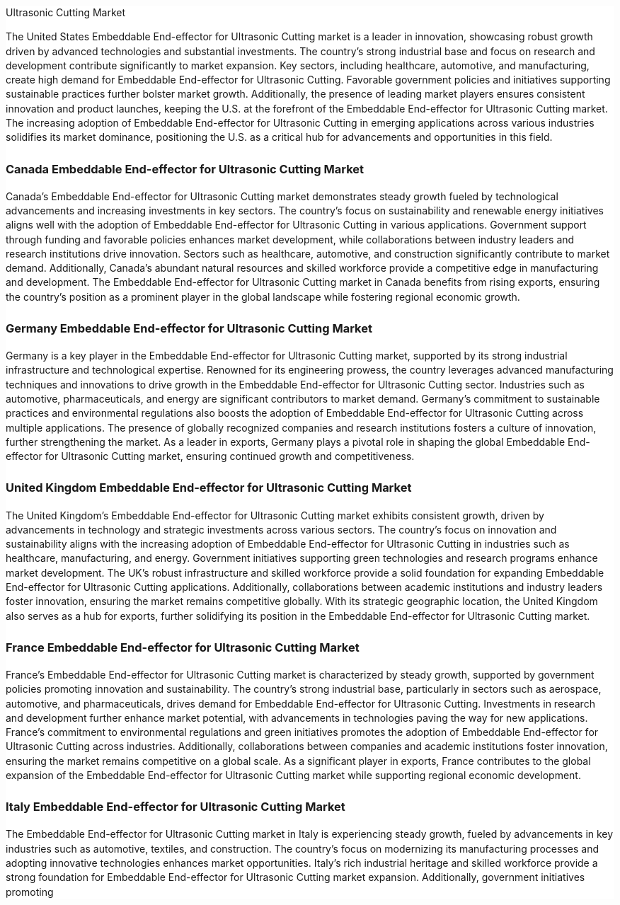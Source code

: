 Ultrasonic Cutting Market</h3><p>The United States Embeddable End-effector for Ultrasonic Cutting market is a leader in innovation, showcasing robust growth driven by advanced technologies and substantial investments. The country&rsquo;s strong industrial base and focus on research and development contribute significantly to market expansion. Key sectors, including healthcare, automotive, and manufacturing, create high demand for Embeddable End-effector for Ultrasonic Cutting. Favorable government policies and initiatives supporting sustainable practices further bolster market growth. Additionally, the presence of leading market players ensures consistent innovation and product launches, keeping the U.S. at the forefront of the Embeddable End-effector for Ultrasonic Cutting market. The increasing adoption of Embeddable End-effector for Ultrasonic Cutting in emerging applications across various industries solidifies its market dominance, positioning the U.S. as a critical hub for advancements and opportunities in this field.</p><h3>Canada Embeddable End-effector for Ultrasonic Cutting Market</h3><p>Canada&rsquo;s Embeddable End-effector for Ultrasonic Cutting market demonstrates steady growth fueled by technological advancements and increasing investments in key sectors. The country&rsquo;s focus on sustainability and renewable energy initiatives aligns well with the adoption of Embeddable End-effector for Ultrasonic Cutting in various applications. Government support through funding and favorable policies enhances market development, while collaborations between industry leaders and research institutions drive innovation. Sectors such as healthcare, automotive, and construction significantly contribute to market demand. Additionally, Canada&rsquo;s abundant natural resources and skilled workforce provide a competitive edge in manufacturing and development. The Embeddable End-effector for Ultrasonic Cutting market in Canada benefits from rising exports, ensuring the country&rsquo;s position as a prominent player in the global landscape while fostering regional economic growth.</p><h3>Germany Embeddable End-effector for Ultrasonic Cutting Market</h3><p>Germany is a key player in the Embeddable End-effector for Ultrasonic Cutting market, supported by its strong industrial infrastructure and technological expertise. Renowned for its engineering prowess, the country leverages advanced manufacturing techniques and innovations to drive growth in the Embeddable End-effector for Ultrasonic Cutting sector. Industries such as automotive, pharmaceuticals, and energy are significant contributors to market demand. Germany&rsquo;s commitment to sustainable practices and environmental regulations also boosts the adoption of Embeddable End-effector for Ultrasonic Cutting across multiple applications. The presence of globally recognized companies and research institutions fosters a culture of innovation, further strengthening the market. As a leader in exports, Germany plays a pivotal role in shaping the global Embeddable End-effector for Ultrasonic Cutting market, ensuring continued growth and competitiveness.</p><h3>United Kingdom Embeddable End-effector for Ultrasonic Cutting Market</h3><p>The United Kingdom&rsquo;s Embeddable End-effector for Ultrasonic Cutting market exhibits consistent growth, driven by advancements in technology and strategic investments across various sectors. The country&rsquo;s focus on innovation and sustainability aligns with the increasing adoption of Embeddable End-effector for Ultrasonic Cutting in industries such as healthcare, manufacturing, and energy. Government initiatives supporting green technologies and research programs enhance market development. The UK&rsquo;s robust infrastructure and skilled workforce provide a solid foundation for expanding Embeddable End-effector for Ultrasonic Cutting applications. Additionally, collaborations between academic institutions and industry leaders foster innovation, ensuring the market remains competitive globally. With its strategic geographic location, the United Kingdom also serves as a hub for exports, further solidifying its position in the Embeddable End-effector for Ultrasonic Cutting market.</p><h3>France Embeddable End-effector for Ultrasonic Cutting Market</h3><p>France&rsquo;s Embeddable End-effector for Ultrasonic Cutting market is characterized by steady growth, supported by government policies promoting innovation and sustainability. The country&rsquo;s strong industrial base, particularly in sectors such as aerospace, automotive, and pharmaceuticals, drives demand for Embeddable End-effector for Ultrasonic Cutting. Investments in research and development further enhance market potential, with advancements in technologies paving the way for new applications. France&rsquo;s commitment to environmental regulations and green initiatives promotes the adoption of Embeddable End-effector for Ultrasonic Cutting across industries. Additionally, collaborations between companies and academic institutions foster innovation, ensuring the market remains competitive on a global scale. As a significant player in exports, France contributes to the global expansion of the Embeddable End-effector for Ultrasonic Cutting market while supporting regional economic development.</p><h3>Italy Embeddable End-effector for Ultrasonic Cutting Market</h3><p>The Embeddable End-effector for Ultrasonic Cutting market in Italy is experiencing steady growth, fueled by advancements in key industries such as automotive, textiles, and construction. The country&rsquo;s focus on modernizing its manufacturing processes and adopting innovative technologies enhances market opportunities. Italy&rsquo;s rich industrial heritage and skilled workforce provide a strong foundation for Embeddable End-effector for Ultrasonic Cutting market expansion. Additionally, government initiatives promoting